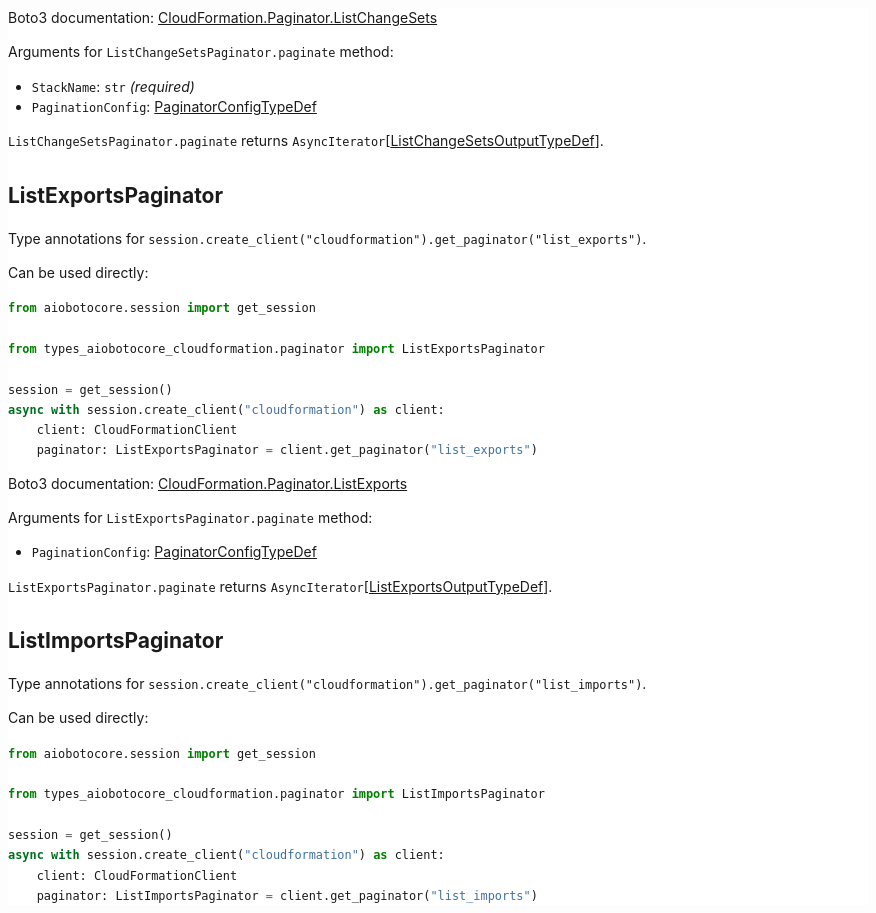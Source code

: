 Boto3 documentation:
[CloudFormation.Paginator.ListChangeSets](https://boto3.amazonaws.com/v1/documentation/api/latest/reference/services/cloudformation.html#CloudFormation.Paginator.ListChangeSets)

Arguments for `ListChangeSetsPaginator.paginate` method:

- `StackName`: `str` *(required)*
- `PaginationConfig`:
  [PaginatorConfigTypeDef](./type_defs.md#paginatorconfigtypedef)

`ListChangeSetsPaginator.paginate` returns
`AsyncIterator`\[[ListChangeSetsOutputTypeDef](./type_defs.md#listchangesetsoutputtypedef)\].

<a id="listexportspaginator"></a>

## ListExportsPaginator

Type annotations for
`session.create_client("cloudformation").get_paginator("list_exports")`.

Can be used directly:

```python
from aiobotocore.session import get_session

from types_aiobotocore_cloudformation.paginator import ListExportsPaginator

session = get_session()
async with session.create_client("cloudformation") as client:
    client: CloudFormationClient
    paginator: ListExportsPaginator = client.get_paginator("list_exports")
```

Boto3 documentation:
[CloudFormation.Paginator.ListExports](https://boto3.amazonaws.com/v1/documentation/api/latest/reference/services/cloudformation.html#CloudFormation.Paginator.ListExports)

Arguments for `ListExportsPaginator.paginate` method:

- `PaginationConfig`:
  [PaginatorConfigTypeDef](./type_defs.md#paginatorconfigtypedef)

`ListExportsPaginator.paginate` returns
`AsyncIterator`\[[ListExportsOutputTypeDef](./type_defs.md#listexportsoutputtypedef)\].

<a id="listimportspaginator"></a>

## ListImportsPaginator

Type annotations for
`session.create_client("cloudformation").get_paginator("list_imports")`.

Can be used directly:

```python
from aiobotocore.session import get_session

from types_aiobotocore_cloudformation.paginator import ListImportsPaginator

session = get_session()
async with session.create_client("cloudformation") as client:
    client: CloudFormationClient
    paginator: ListImportsPaginator = client.get_paginator("list_imports")
```
